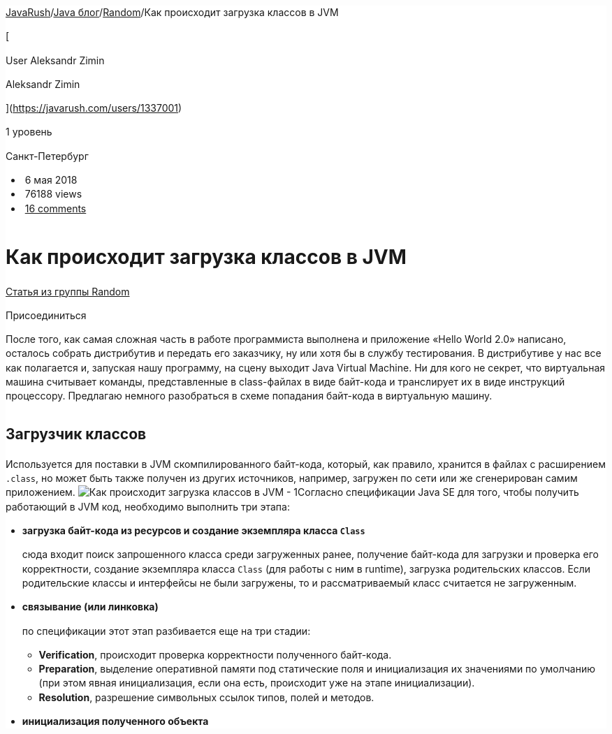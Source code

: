 [JavaRush](https://javarush.com/)/[Java блог](https://javarush.com/groups/posts)/[Random](https://javarush.com/groups/general)/Как происходит загрузка классов в JVM

[

User Aleksandr Zimin

Aleksandr Zimin

](https://javarush.com/users/1337001)

1 уровень

Санкт-Петербург

-  6 мая 2018
-  76188 views
-  [16 comments](https://javarush.com/groups/posts/646-kak-proiskhodit-zagruzka-klassov-v-jvm#discussion)

# Как происходит загрузка классов в JVM

[Статья из группы Random](https://javarush.com/groups/general)

Присоединиться

После того, как самая сложная часть в работе программиста выполнена и приложение «Hello World 2.0» написано, осталось собрать дистрибутив и передать его заказчику, ну или хотя бы в службу тестирования. В дистрибутиве у нас все как полагается и, запуская нашу программу, на сцену выходит Java Virtual Machine. Ни для кого не секрет, что виртуальная машина считывает команды, представленные в class-файлах в виде байт-кода и транслирует их в виде инструкций процессору. Предлагаю немного разобраться в схеме попадания байт-кода в виртуальную машину.

## Загрузчик классов

Используется для поставки в JVM скомпилированного байт-кода, который, как правило, хранится в файлах с расширением `.class`, но может быть также получен из других источников, например, загружен по сети или же сгенерирован самим приложением. ![Как происходит загрузка классов в JVM - 1](https://cdn.javarush.com/images/article/bc97dfa1-af2c-4c44-96fc-d0e0c05a2607/800.webp)Согласно спецификации Java SE для того, чтобы получить работающий в JVM код, необходимо выполнить три этапа:

- **загрузка байт-кода из ресурсов и создание экземпляра класса `Class`**
    
    сюда входит поиск запрошенного класса среди загруженных ранее, получение байт-кода для загрузки и проверка его корректности, создание экземпляра класса `Class` (для работы с ним в runtime), загрузка родительских классов. Если родительские классы и интерфейсы не были загружены, то и рассматриваемый класс считается не загруженным.
    
- **связывание (или линковка)**
    
    по спецификации этот этап разбивается еще на три стадии:
    
    - **Verification**, происходит проверка корректности полученного байт-кода.
    - **Preparation**, выделение оперативной памяти под статические поля и инициализация их значениями по умолчанию (при этом явная инициализация, если она есть, происходит уже на этапе инициализации).
    - **Resolution**, разрешение символьных ссылок типов, полей и методов.
- **инициализация полученного объекта**
    